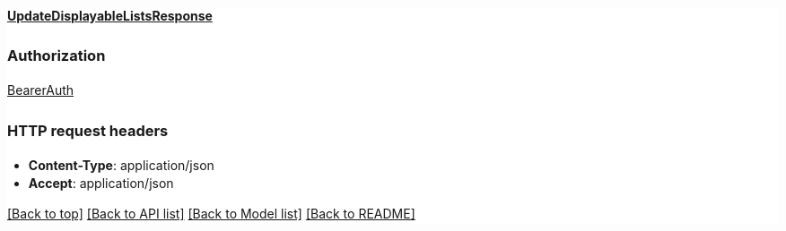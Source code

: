 [**UpdateDisplayableListsResponse**](UpdateDisplayableListsResponse.md)

### Authorization

[BearerAuth](../README.md#BearerAuth)

### HTTP request headers

- **Content-Type**: application/json
- **Accept**: application/json

[[Back to top]](#) [[Back to API list]](../README.md#documentation-for-api-endpoints)
[[Back to Model list]](../README.md#documentation-for-models)
[[Back to README]](../README.md)

